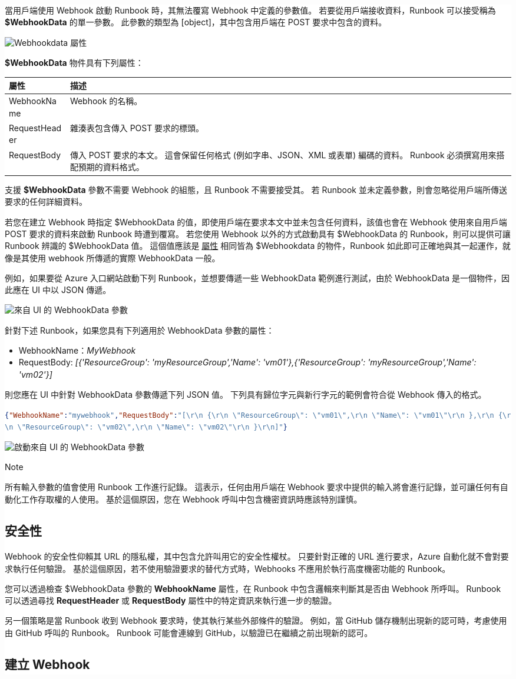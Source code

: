 當用戶端使用 Webhook 啟動 Runbook 時，其無法覆寫 Webhook 中定義的參數值。 若要從用戶端接收資料，Runbook 可以接受稱為 **$WebhookData** 的單一參數。 此參數的類型為 [object]，其中包含用戶端在 POST 要求中包含的資料。

![Webhookdata 屬性](media/automation-webhooks/webhook-data-properties.png)

**$WebhookData** 物件具有下列屬性：

| 屬性 | 描述 |
|:--- |:--- |
| WebhookName |Webhook 的名稱。 |
| RequestHeader |雜湊表包含傳入 POST 要求的標頭。 |
| RequestBody |傳入 POST 要求的本文。 這會保留任何格式 (例如字串、JSON、XML 或表單) 編碼的資料。 Runbook 必須撰寫用來搭配預期的資料格式。 |

支援 **$WebhookData** 參數不需要 Webhook 的組態，且 Runbook 不需要接受其。 若 Runbook 並未定義參數，則會忽略從用戶端所傳送要求的任何詳細資料。

若您在建立 Webhook 時指定 $WebhookData 的值，即使用戶端在要求本文中並未包含任何資料，該值也會在 Webhook 使用來自用戶端 POST 要求的資料來啟動 Runbook 時遭到覆寫。 若您使用 Webhook 以外的方式啟動具有 $WebhookData 的 Runbook，則可以提供可讓 Runbook 辨識的 $WebhookData 值。 這個值應該是 [屬性](#details-of-a-webhook) 相同皆為 $Webhookdata 的物件，Runbook 如此即可正確地與其一起運作，就像是其使用 webhook 所傳遞的實際 WebhookData 一般。

例如，如果要從 Azure 入口網站啟動下列 Runbook，並想要傳遞一些 WebhookData 範例進行測試，由於 WebhookData 是一個物件，因此應在 UI 中以 JSON 傳遞。

![來自 UI 的 WebhookData 參數](media/automation-webhooks/WebhookData-parameter-from-UI.png)

針對下述 Runbook，如果您具有下列適用於 WebhookData 參數的屬性：

* WebhookName：*MyWebhook*
* RequestBody: *[{'ResourceGroup': 'myResourceGroup','Name': 'vm01'},{'ResourceGroup': 'myResourceGroup','Name': 'vm02'}]*

則您應在 UI 中針對 WebhookData 參數傳遞下列 JSON 值。 下列具有歸位字元與新行字元的範例會符合從 Webhook 傳入的格式。

```json
{"WebhookName":"mywebhook","RequestBody":"[\r\n {\r\n \"ResourceGroup\": \"vm01\",\r\n \"Name\": \"vm01\"\r\n },\r\n {\r\n \"ResourceGroup\": \"vm02\",\r\n \"Name\": \"vm02\"\r\n }\r\n]"}
```

![啟動來自 UI 的 WebhookData 參數](media/automation-webhooks/Start-WebhookData-parameter-from-UI.png)

> [!NOTE]
> 所有輸入參數的值會使用 Runbook 工作進行記錄。 這表示，任何由用戶端在 Webhook 要求中提供的輸入將會進行記錄，並可讓任何有自動化工作存取權的人使用。  基於這個原因，您在 Webhook 呼叫中包含機密資訊時應該特別謹慎。

## <a name="security"></a>安全性

Webhook 的安全性仰賴其 URL 的隱私權，其中包含允許叫用它的安全性權杖。 只要針對正確的 URL 進行要求，Azure 自動化就不會對要求執行任何驗證。 基於這個原因，若不使用驗證要求的替代方式時，Webhooks 不應用於執行高度機密功能的 Runbook。

您可以透過檢查 $WebhookData 參數的 **WebhookName** 屬性，在 Runbook 中包含邏輯來判斷其是否由 Webhook 所呼叫。 Runbook 可以透過尋找 **RequestHeader** 或 **RequestBody** 屬性中的特定資訊來執行進一步的驗證。

另一個策略是當 Runbook 收到 Webhook 要求時，使其執行某些外部條件的驗證。 例如，當 GitHub 儲存機制出現新的認可時，考慮使用由 GitHub 呼叫的 Runbook。 Runbook 可能會連線到 GitHub，以驗證已在繼續之前出現新的認可。

## <a name="creating-a-webhook"></a>建立 Webhook
